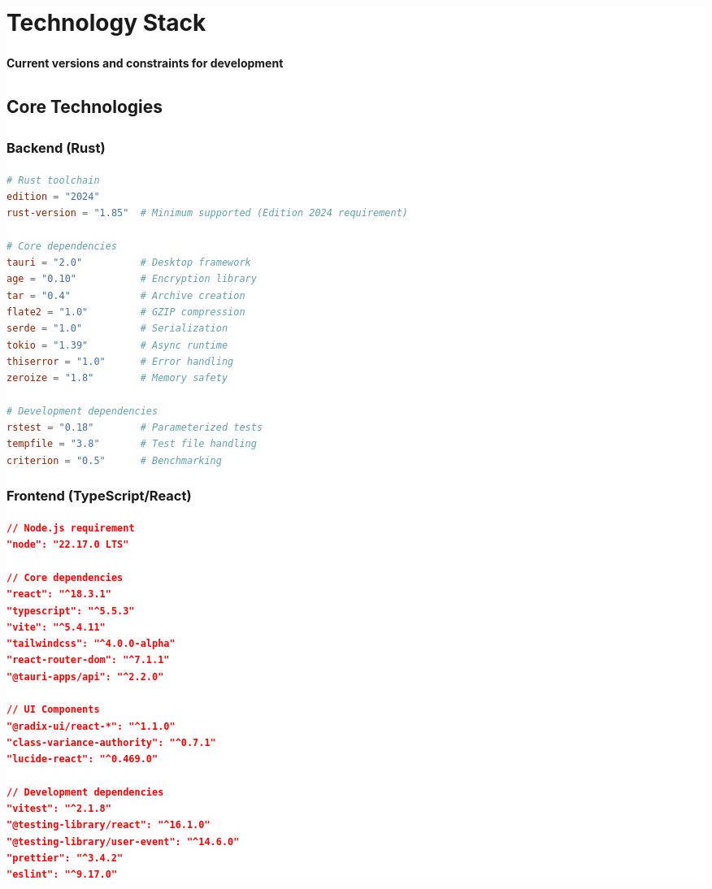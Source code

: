# Technology Stack

**Current versions and constraints for development**

## Core Technologies

### Backend (Rust)

```toml
# Rust toolchain
edition = "2024"
rust-version = "1.85"  # Minimum supported (Edition 2024 requirement)

# Core dependencies
tauri = "2.0"          # Desktop framework
age = "0.10"           # Encryption library
tar = "0.4"            # Archive creation
flate2 = "1.0"         # GZIP compression
serde = "1.0"          # Serialization
tokio = "1.39"         # Async runtime
thiserror = "1.0"      # Error handling
zeroize = "1.8"        # Memory safety

# Development dependencies
rstest = "0.18"        # Parameterized tests
tempfile = "3.8"       # Test file handling
criterion = "0.5"      # Benchmarking
```

### Frontend (TypeScript/React)

```json
// Node.js requirement
"node": "22.17.0 LTS"

// Core dependencies
"react": "^18.3.1"
"typescript": "^5.5.3"
"vite": "^5.4.11"
"tailwindcss": "^4.0.0-alpha"
"react-router-dom": "^7.1.1"
"@tauri-apps/api": "^2.2.0"

// UI Components
"@radix-ui/react-*": "^1.1.0"
"class-variance-authority": "^0.7.1"
"lucide-react": "^0.469.0"

// Development dependencies
"vitest": "^2.1.8"
"@testing-library/react": "^16.1.0"
"@testing-library/user-event": "^14.6.0"
"prettier": "^3.4.2"
"eslint": "^9.17.0"
```
